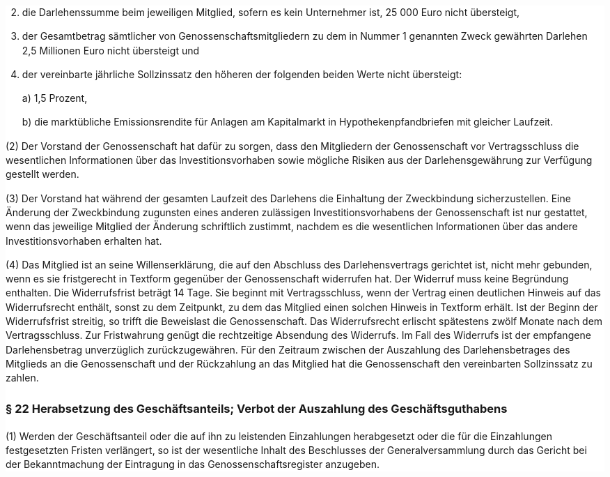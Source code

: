 
2.  die Darlehenssumme beim jeweiligen Mitglied, sofern es kein
    Unternehmer ist, 25 000 Euro nicht übersteigt,


3.  der Gesamtbetrag sämtlicher von Genossenschaftsmitgliedern zu dem in
    Nummer 1 genannten Zweck gewährten Darlehen 2,5 Millionen Euro nicht
    übersteigt und


4.  der vereinbarte jährliche Sollzinssatz den höheren der folgenden
    beiden Werte nicht übersteigt:

    a)  1,5 Prozent,


    b)  die marktübliche Emissionsrendite für Anlagen am Kapitalmarkt in
        Hypothekenpfandbriefen mit gleicher Laufzeit.







(2) Der Vorstand der Genossenschaft hat dafür zu sorgen, dass den
Mitgliedern der Genossenschaft vor Vertragsschluss die wesentlichen
Informationen über das Investitionsvorhaben sowie mögliche Risiken aus
der Darlehensgewährung zur Verfügung gestellt werden.

(3) Der Vorstand hat während der gesamten Laufzeit des Darlehens die
Einhaltung der Zweckbindung sicherzustellen. Eine Änderung der
Zweckbindung zugunsten eines anderen zulässigen Investitionsvorhabens
der Genossenschaft ist nur gestattet, wenn das jeweilige Mitglied der
Änderung schriftlich zustimmt, nachdem es die wesentlichen
Informationen über das andere Investitionsvorhaben erhalten hat.

(4) Das Mitglied ist an seine Willenserklärung, die auf den Abschluss
des Darlehensvertrags gerichtet ist, nicht mehr gebunden, wenn es sie
fristgerecht in Textform gegenüber der Genossenschaft widerrufen hat.
Der Widerruf muss keine Begründung enthalten. Die Widerrufsfrist
beträgt 14 Tage. Sie beginnt mit Vertragsschluss, wenn der Vertrag
einen deutlichen Hinweis auf das Widerrufsrecht enthält, sonst zu dem
Zeitpunkt, zu dem das Mitglied einen solchen Hinweis in Textform
erhält. Ist der Beginn der Widerrufsfrist streitig, so trifft die
Beweislast die Genossenschaft. Das Widerrufsrecht erlischt spätestens
zwölf Monate nach dem Vertragsschluss. Zur Fristwahrung genügt die
rechtzeitige Absendung des Widerrufs. Im Fall des Widerrufs ist der
empfangene Darlehensbetrag unverzüglich zurückzugewähren. Für den
Zeitraum zwischen der Auszahlung des Darlehensbetrages des Mitglieds
an die Genossenschaft und der Rückzahlung an das Mitglied hat die
Genossenschaft den vereinbarten Sollzinssatz zu zahlen.


### § 22 Herabsetzung des Geschäftsanteils; Verbot der Auszahlung des Geschäftsguthabens

(1) Werden der Geschäftsanteil oder die auf ihn zu leistenden
Einzahlungen herabgesetzt oder die für die Einzahlungen festgesetzten
Fristen verlängert, so ist der wesentliche Inhalt des Beschlusses der
Generalversammlung durch das Gericht bei der Bekanntmachung der
Eintragung in das Genossenschaftsregister anzugeben.
